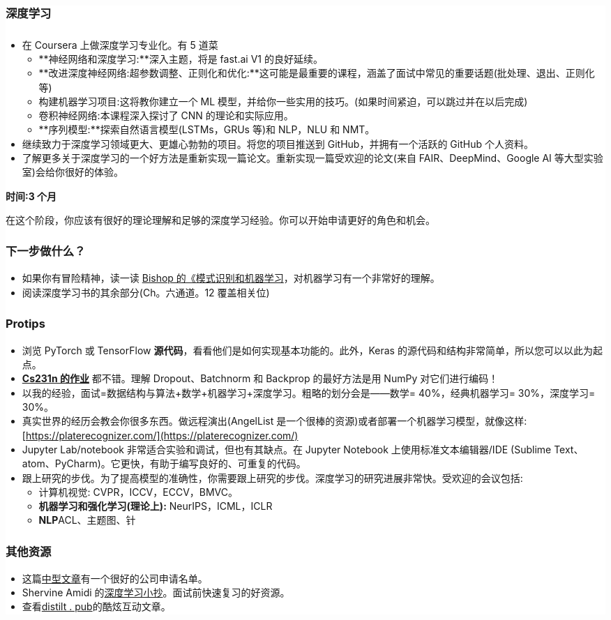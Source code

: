 ### 深度学习

### 

*   在 Coursera 上做深度学习专业化。有 5 道菜
    *   **神经网络和深度学习:**深入主题，将是 fast.ai V1 的良好延续。
    *   **改进深度神经网络:超参数调整、正则化和优化:**这可能是最重要的课程，涵盖了面试中常见的重要话题(批处理、退出、正则化等)
    *   构建机器学习项目:这将教你建立一个 ML 模型，并给你一些实用的技巧。(如果时间紧迫，可以跳过并在以后完成)
    *   卷积神经网络:本课程深入探讨了 CNN 的理论和实际应用。
    *   **序列模型:**探索自然语言模型(LSTMs，GRUs 等)和 NLP，NLU 和 NMT。
*   继续致力于深度学习领域更大、更雄心勃勃的项目。将您的项目推送到 GitHub，并拥有一个活跃的 GitHub 个人资料。
*   了解更多关于深度学习的一个好方法是重新实现一篇论文。重新实现一篇受欢迎的论文(来自 FAIR、DeepMind、Google AI 等大型实验室)会给你很好的体验。

**时间:3 个月**

在这个阶段，你应该有很好的理论理解和足够的深度学习经验。你可以开始申请更好的角色和机会。

### 下一步做什么？

*   如果你有冒险精神，读一读 [Bishop 的《模式识别和机器学习](https://www.amazon.com/Pattern-Recognition-Learning-Information-Statistics/dp/0387310738)，对机器学习有一个非常好的理解。
*   阅读深度学习书的其余部分(Ch。六通道。12 覆盖相关位)

### Protips

*   浏览 PyTorch 或 TensorFlow **源代码**，看看他们是如何实现基本功能的。此外，Keras 的源代码和结构非常简单，所以您可以以此为起点。
*   **[Cs231n 的作业](http://cs231n.github.io)** 都不错。理解 Dropout、Batchnorm 和 Backprop 的最好方法是用 NumPy 对它们进行编码！
*   以我的经验，面试=数据结构与算法+数学+机器学习+深度学习。粗略的划分会是——数学= 40%，经典机器学习= 30%，深度学习= 30%。
*   真实世界的经历会教会你很多东西。做远程演出(AngelList 是一个很棒的资源)或者部署一个机器学习模型，就像这样:[https://platerecognizer.com/](https://platerecognizer.com/)
*   Jupyter Lab/notebook 非常适合实验和调试，但也有其缺点。在 Jupyter Notebook 上使用标准文本编辑器/IDE (Sublime Text、atom、PyCharm)。它更快，有助于编写良好的、可重复的代码。
*   跟上研究的步伐。为了提高模型的准确性，你需要跟上研究的步伐。深度学习的研究进展非常快。受欢迎的会议包括:
    *   计算机视觉: CVPR，ICCV，ECCV，BMVC。
    *   **机器学习和强化学习(理论上):** NeurIPS，ICML，ICLR
    *   **NLP**ACL、主题图、针

### 其他资源

*   这篇[中型文章](https://blog.usejournal.com/what-i-learned-from-interviewing-at-multiple-ai-companies-and-start-ups-a9620415e4cc)有一个很好的公司申请名单。
*   Shervine Amidi 的[深度学习小抄](https://stanford.edu/~shervine/teaching/cs-230.html)。面试前快速复习的好资源。
*   查看[distilt . pub](http://distill.pub)的酷炫互动文章。